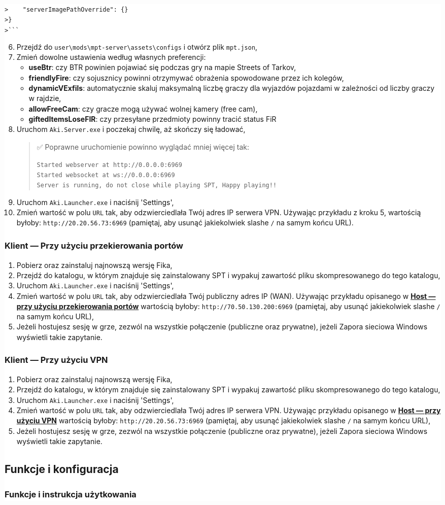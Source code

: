     >    "serverImagePathOverride": {}
    >} 
    >```
6. Przejdź do `user\mods\mpt-server\assets\configs` i otwórz plik `mpt.json`,
7. Zmień dowolne ustawienia według własnych preferencji:
    - **useBtr**: czy BTR powinien pojawiać się podczas gry na mapie Streets of Tarkov,
    - **friendlyFire**: czy sojusznicy powinni otrzymywać obrażenia spowodowane przez ich kolegów,
    - **dynamicVExfils**: automatycznie skaluj maksymalną liczbę graczy dla wyjazdów pojazdami w zależności od liczby graczy w rajdzie,
    - **allowFreeCam**: czy gracze mogą używać wolnej kamery (free cam),
    - **giftedItemsLoseFIR**: czy przesyłane przedmioty powinny tracić status FiR
8. Uruchom `Aki.Server.exe` i poczekaj chwilę, aż skończy się ładować,
    > ✅ Poprawne uruchomienie powinno wyglądać mniej więcej tak:
    >```
    >Started webserver at http://0.0.0.0:6969
    >Started websocket at ws://0.0.0.0:6969
    >Server is running, do not close while playing SPT, Happy playing!!
    >```
9. Uruchom `Aki.Launcher.exe` i naciśnij 'Settings',
10. Zmień wartość w polu `URL` tak, aby odzwierciedlała Twój adres IP serwera VPN. Używając przykładu z kroku 5, wartością byłoby: `http://20.20.56.73:6969` (pamiętaj, aby usunąć jakiekolwiek slashe `/` na samym końcu URL).

### Klient — Przy użyciu przekierowania portów

1. Pobierz oraz zainstaluj najnowszą wersję Fika,
2. Przejdź do katalogu, w którym znajduje się zainstalowany SPT i wypakuj zawartość pliku skompresowanego do tego katalogu,
3. Uruchom `Aki.Launcher.exe` i naciśnij 'Settings',
4. Zmień wartość w polu `URL` tak, aby odzwierciedlała Twój publiczny adres IP (WAN). Używając przykładu opisanego w **[Host — przy użyciu przekierowania portów](#host--przy-użyciu-przekierowania-portów)** wartością byłoby: `http://70.50.130.200:6969` (pamiętaj, aby usunąć jakiekolwiek slashe `/` na samym końcu URL),
5. Jeżeli hostujesz sesję w grze, zezwól na wszystkie połączenie (publiczne oraz prywatne), jeżeli Zapora sieciowa Windows wyświetli takie zapytanie.

### Klient — Przy użyciu VPN

1. Pobierz oraz zainstaluj najnowszą wersję Fika,
2. Przejdź do katalogu, w którym znajduje się zainstalowany SPT i wypakuj zawartość pliku skompresowanego do tego katalogu,
3. Uruchom `Aki.Launcher.exe` i naciśnij 'Settings',
4. Zmień wartość w polu `URL` tak, aby odzwierciedlała Twój adres IP serwera VPN. Używając przykładu opisanego w **[Host — przy użyciu VPN](#host--przy-użyciu-vpn)** wartością byłoby: `http://20.20.56.73:6969` (pamiętaj, aby usunąć jakiekolwiek slashe `/` na samym końcu URL),
5. Jeżeli hostujesz sesję w grze, zezwól na wszystkie połączenie (publiczne oraz prywatne), jeżeli Zapora sieciowa Windows wyświetli takie zapytanie.

## Funkcje i konfiguracja

### Funkcje i instrukcja użytkowania
